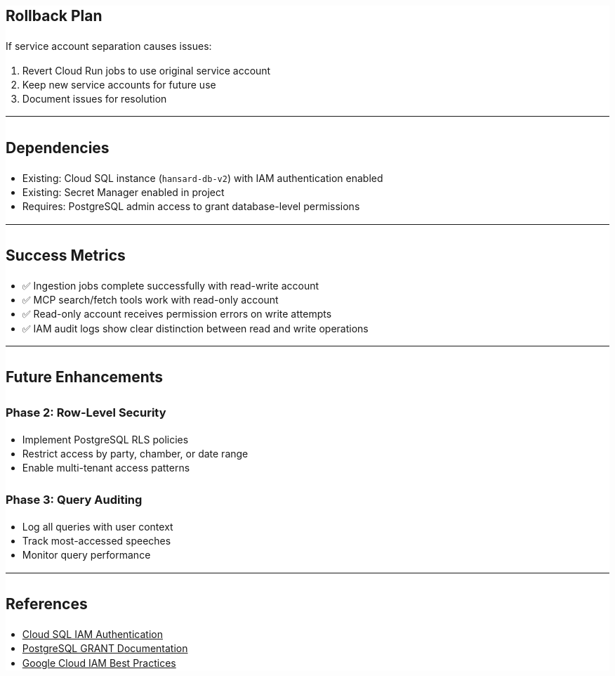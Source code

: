
## Rollback Plan

If service account separation causes issues:
1. Revert Cloud Run jobs to use original service account
2. Keep new service accounts for future use
3. Document issues for resolution

---

## Dependencies

- Existing: Cloud SQL instance (`hansard-db-v2`) with IAM authentication enabled
- Existing: Secret Manager enabled in project
- Requires: PostgreSQL admin access to grant database-level permissions

---

## Success Metrics

- ✅ Ingestion jobs complete successfully with read-write account
- ✅ MCP search/fetch tools work with read-only account
- ✅ Read-only account receives permission errors on write attempts
- ✅ IAM audit logs show clear distinction between read and write operations

---

## Future Enhancements

### Phase 2: Row-Level Security
- Implement PostgreSQL RLS policies
- Restrict access by party, chamber, or date range
- Enable multi-tenant access patterns

### Phase 3: Query Auditing
- Log all queries with user context
- Track most-accessed speeches
- Monitor query performance

---

## References

- [Cloud SQL IAM Authentication](https://cloud.google.com/sql/docs/postgres/authentication)
- [PostgreSQL GRANT Documentation](https://www.postgresql.org/docs/current/sql-grant.html)
- [Google Cloud IAM Best Practices](https://cloud.google.com/iam/docs/best-practices-service-accounts)
